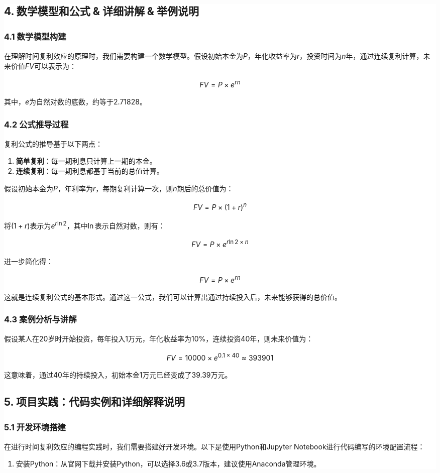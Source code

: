 ## 4. 数学模型和公式 & 详细讲解 & 举例说明

### 4.1 数学模型构建

在理解时间复利效应的原理时，我们需要构建一个数学模型。假设初始本金为$P$，年化收益率为$r$，投资时间为$n$年，通过连续复利计算，未来价值$FV$可以表示为：

$$
FV = P \times e^{rn}
$$

其中，$e$为自然对数的底数，约等于2.71828。

### 4.2 公式推导过程

复利公式的推导基于以下两点：

1. **简单复利**：每一期利息只计算上一期的本金。
2. **连续复利**：每一期利息都基于当前的总值计算。

假设初始本金为$P$，年利率为$r$，每期复利计算一次，则$n$期后的总价值为：

$$
FV = P \times (1 + r)^n
$$

将$(1 + r)$表示为$e^{r \ln 2}$，其中$\ln$表示自然对数，则有：

$$
FV = P \times e^{r \ln 2 \times n}
$$

进一步简化得：

$$
FV = P \times e^{rn}
$$

这就是连续复利公式的基本形式。通过这一公式，我们可以计算出通过持续投入后，未来能够获得的总价值。

### 4.3 案例分析与讲解

假设某人在20岁时开始投资，每年投入1万元，年化收益率为10%，连续投资40年，则未来价值为：

$$
FV = 10000 \times e^{0.1 \times 40} \approx 393901
$$

这意味着，通过40年的持续投入，初始本金1万元已经变成了39.39万元。

## 5. 项目实践：代码实例和详细解释说明

### 5.1 开发环境搭建

在进行时间复利效应的编程实践时，我们需要搭建好开发环境。以下是使用Python和Jupyter Notebook进行代码编写的环境配置流程：

1. 安装Python：从官网下载并安装Python，可以选择3.6或3.7版本，建议使用Anaconda管理环境。
